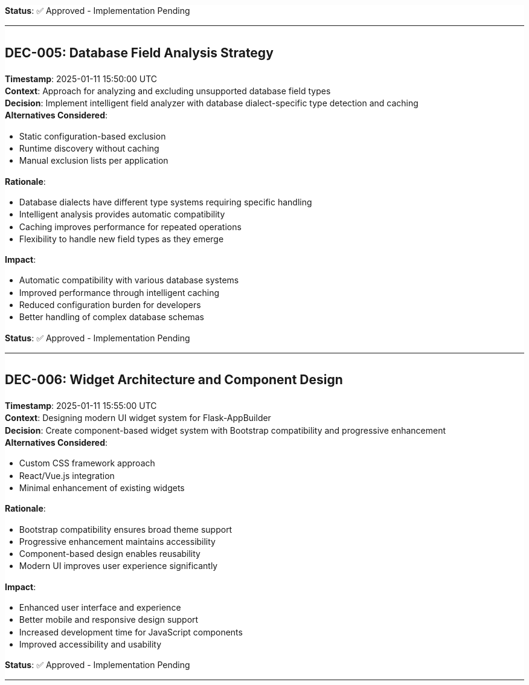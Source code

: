 **Status**: ✅ Approved - Implementation Pending

---

## DEC-005: Database Field Analysis Strategy
**Timestamp**: 2025-01-11 15:50:00 UTC  
**Context**: Approach for analyzing and excluding unsupported database field types  
**Decision**: Implement intelligent field analyzer with database dialect-specific type detection and caching  
**Alternatives Considered**:
- Static configuration-based exclusion
- Runtime discovery without caching
- Manual exclusion lists per application

**Rationale**:
- Database dialects have different type systems requiring specific handling
- Intelligent analysis provides automatic compatibility
- Caching improves performance for repeated operations
- Flexibility to handle new field types as they emerge

**Impact**:
- Automatic compatibility with various database systems
- Improved performance through intelligent caching
- Reduced configuration burden for developers
- Better handling of complex database schemas

**Status**: ✅ Approved - Implementation Pending

---

## DEC-006: Widget Architecture and Component Design
**Timestamp**: 2025-01-11 15:55:00 UTC  
**Context**: Designing modern UI widget system for Flask-AppBuilder  
**Decision**: Create component-based widget system with Bootstrap compatibility and progressive enhancement  
**Alternatives Considered**:
- Custom CSS framework approach
- React/Vue.js integration
- Minimal enhancement of existing widgets

**Rationale**:
- Bootstrap compatibility ensures broad theme support
- Progressive enhancement maintains accessibility
- Component-based design enables reusability
- Modern UI improves user experience significantly

**Impact**:
- Enhanced user interface and experience
- Better mobile and responsive design support
- Increased development time for JavaScript components
- Improved accessibility and usability

**Status**: ✅ Approved - Implementation Pending

---
